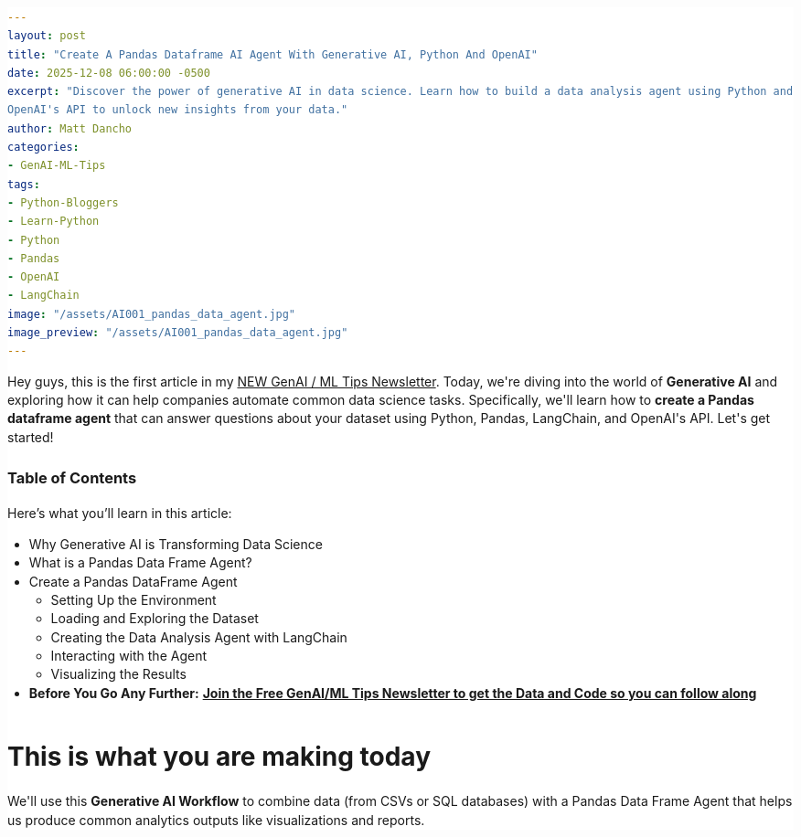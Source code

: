 ```yaml
---
layout: post
title: "Create A Pandas Dataframe AI Agent With Generative AI, Python And OpenAI"
date: 2025-12-08 06:00:00 -0500
excerpt: "Discover the power of generative AI in data science. Learn how to build a data analysis agent using Python and OpenAI's API to unlock new insights from your data."
author: Matt Dancho
categories:
- GenAI-ML-Tips
tags:
- Python-Bloggers
- Learn-Python
- Python
- Pandas
- OpenAI
- LangChain
image: "/assets/AI001_pandas_data_agent.jpg"
image_preview: "/assets/AI001_pandas_data_agent.jpg"
---
```


Hey guys, this is the first article in my [NEW GenAI / ML Tips Newsletter](https://learn.business-science.io/free-ai-tips). Today, we're diving into the world of **Generative AI** and exploring how it can help companies automate common data science tasks. Specifically, we'll learn how to **create a Pandas dataframe agent** that can answer questions about your dataset using Python, Pandas, LangChain, and OpenAI's API. Let's get started!


### Table of Contents

Here’s what you’ll learn in this article:

- Why Generative AI is Transforming Data Science
- What is a Pandas Data Frame Agent?
- Create a Pandas DataFrame Agent
    - Setting Up the Environment
    - Loading and Exploring the Dataset
    - Creating the Data Analysis Agent with LangChain
    - Interacting with the Agent
    - Visualizing the Results
- **Before You Go Any Further:** **[Join the Free GenAI/ML Tips Newsletter to get the Data and Code so you can follow along](https://learn.business-science.io/free-ai-tips?el=website)** 

# This is what you are making today

We'll use this **Generative AI Workflow** to combine data (from CSVs or SQL databases) with a Pandas Data Frame Agent that helps us produce common analytics outputs like visualizations and reports. 

